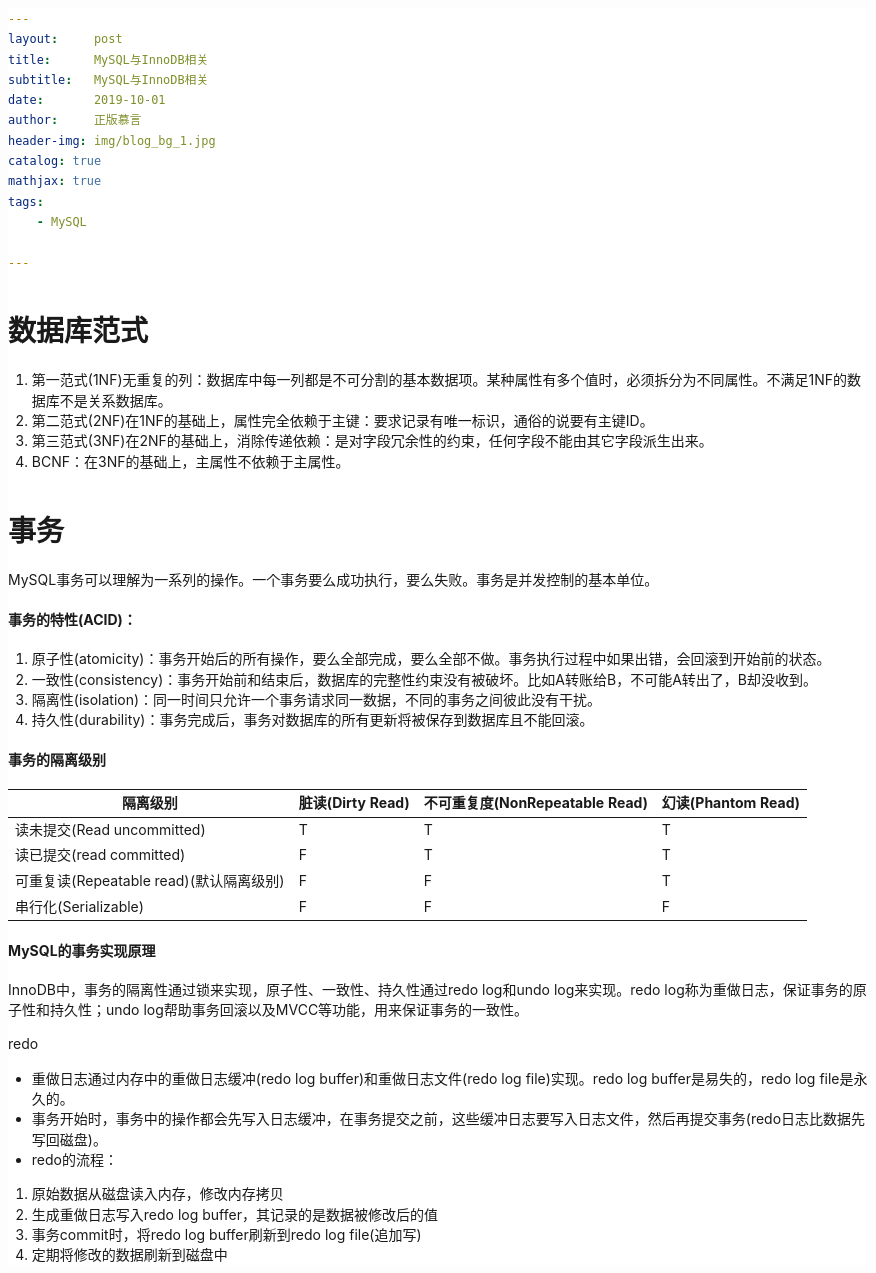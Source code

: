 ```yaml
---
layout:     post
title:      MySQL与InnoDB相关
subtitle:   MySQL与InnoDB相关
date:       2019-10-01
author:     正版慕言
header-img: img/blog_bg_1.jpg
catalog: true
mathjax: true
tags:
    - MySQL

---
```


# 数据库范式

1. 第一范式(1NF)无重复的列：数据库中每一列都是不可分割的基本数据项。某种属性有多个值时，必须拆分为不同属性。不满足1NF的数据库不是关系数据库。
2. 第二范式(2NF)在1NF的基础上，属性完全依赖于主键：要求记录有唯一标识，通俗的说要有主键ID。
3. 第三范式(3NF)在2NF的基础上，消除传递依赖：是对字段冗余性的约束，任何字段不能由其它字段派生出来。
4. BCNF：在3NF的基础上，主属性不依赖于主属性。

# 事务

MySQL事务可以理解为一系列的操作。一个事务要么成功执行，要么失败。事务是并发控制的基本单位。

#### 事务的特性(ACID)：

1. 原子性(atomicity)：事务开始后的所有操作，要么全部完成，要么全部不做。事务执行过程中如果出错，会回滚到开始前的状态。
2. 一致性(consistency)：事务开始前和结束后，数据库的完整性约束没有被破坏。比如A转账给B，不可能A转出了，B却没收到。
3. 隔离性(isolation)：同一时间只允许一个事务请求同一数据，不同的事务之间彼此没有干扰。
4. 持久性(durability)：事务完成后，事务对数据库的所有更新将被保存到数据库且不能回滚。

#### 事务的隔离级别

|隔离级别|脏读(Dirty Read)|不可重复度(NonRepeatable Read)|幻读(Phantom Read)|
|---|---|---|---|
|读未提交(Read uncommitted)|T|T|T|
|读已提交(read committed)|F|T|T|
|可重复读(Repeatable read)(默认隔离级别)|F|F|T|
|串行化(Serializable)|F|F|F|

#### MySQL的事务实现原理

InnoDB中，事务的隔离性通过锁来实现，原子性、一致性、持久性通过redo log和undo log来实现。redo log称为重做日志，保证事务的原子性和持久性；undo log帮助事务回滚以及MVCC等功能，用来保证事务的一致性。

redo
- 重做日志通过内存中的重做日志缓冲(redo log buffer)和重做日志文件(redo log file)实现。redo log buffer是易失的，redo log file是永久的。
- 事务开始时，事务中的操作都会先写入日志缓冲，在事务提交之前，这些缓冲日志要写入日志文件，然后再提交事务(redo日志比数据先写回磁盘)。
- redo的流程：
1. 原始数据从磁盘读入内存，修改内存拷贝
2. 生成重做日志写入redo log buffer，其记录的是数据被修改后的值
3. 事务commit时，将redo log buffer刷新到redo log file(追加写)
4. 定期将修改的数据刷新到磁盘中
